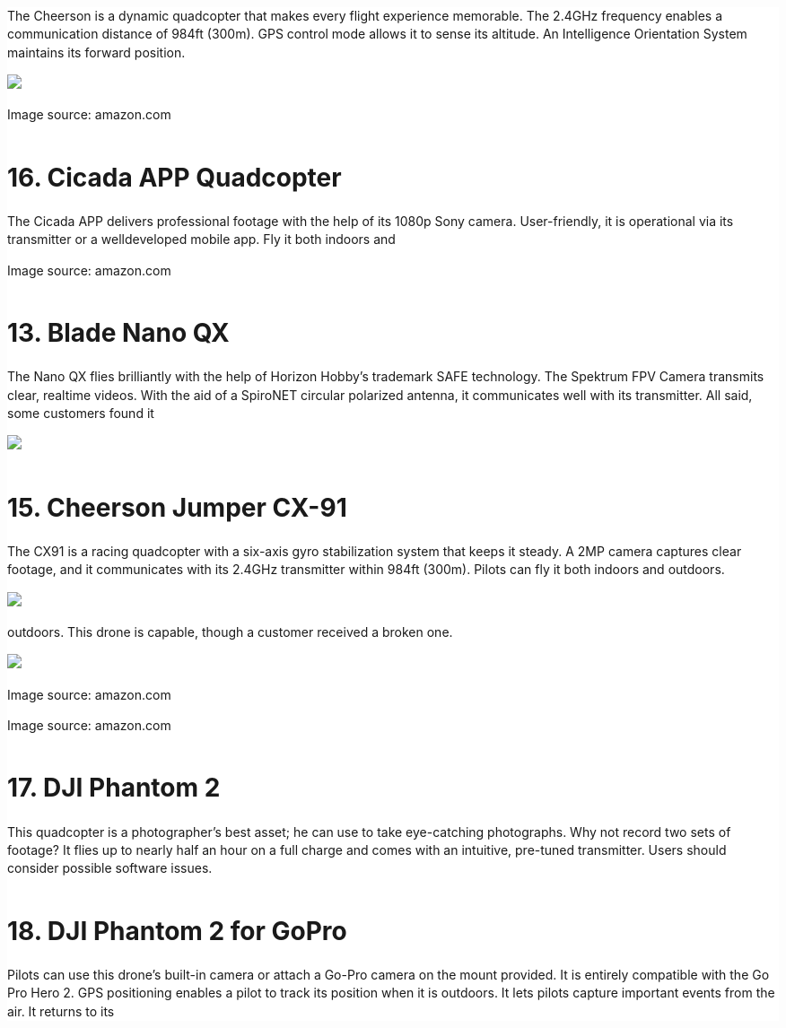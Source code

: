 The Cheerson is a dynamic quadcopter that makes every flight experience memorable. The 2.4GHz frequency enables a communication distance of 984ft (300m). GPS control mode allows it to sense its altitude. An Intelligence Orientation System maintains its forward position.  

![](images/371d5933658c5777cf21e2439bda3c282cf7aadc9ddfcb2c3002b7054571048a.jpg)  

Image source: amazon.com  

# 16. Cicada APP Quadcopter  

The Cicada APP delivers professional footage with the help of its 1080p Sony camera. User-friendly, it is operational via its transmitter or a welldeveloped mobile app. Fly it both indoors and  

Image source: amazon.com  

# 13. Blade Nano QX  

The Nano QX flies brilliantly with the help of Horizon Hobby’s trademark SAFE technology. The Spektrum FPV Camera transmits clear, realtime videos. With the aid of a SpiroNET circular polarized antenna, it communicates well with its transmitter. All said, some customers found it  

![](images/8fe943c0281a43a83b4e89696b6db08092537ad4a5630d45292b57d5441992ee.jpg)  

# 15. Cheerson Jumper CX-91  

The CX91 is a racing quadcopter with a six-axis gyro stabilization system that keeps it steady. A 2MP camera captures clear footage, and it communicates with its 2.4GHz transmitter within 984ft (300m). Pilots can fly it both indoors and outdoors.  

![](images/c161802fe0e99e55ee41b745571686897d56365cceb59a5aeebf1135ddc03dfe.jpg)  

outdoors. This drone is capable, though a customer received a broken one.  

![](images/6eb63dab2c4cac29392720e8fa830a408ea039c12a8a3077cfaa7e1ba1c46ff2.jpg)  

Image source: amazon.com  

Image source: amazon.com  

# 17. DJI Phantom 2  

This quadcopter is a photographer’s best asset; he can use to take eye-catching photographs. Why not record two sets of footage? It flies up to nearly half an hour on a full charge and comes with an intuitive, pre-tuned transmitter. Users should consider possible software issues.  

# 18. DJI Phantom 2 for GoPro  

Pilots can use this drone’s built-in camera or attach a Go-Pro camera on the mount provided. It is entirely compatible with the Go Pro Hero 2. GPS positioning enables a pilot to track its position when it is outdoors. It lets pilots capture important events from the air. It returns to its  
